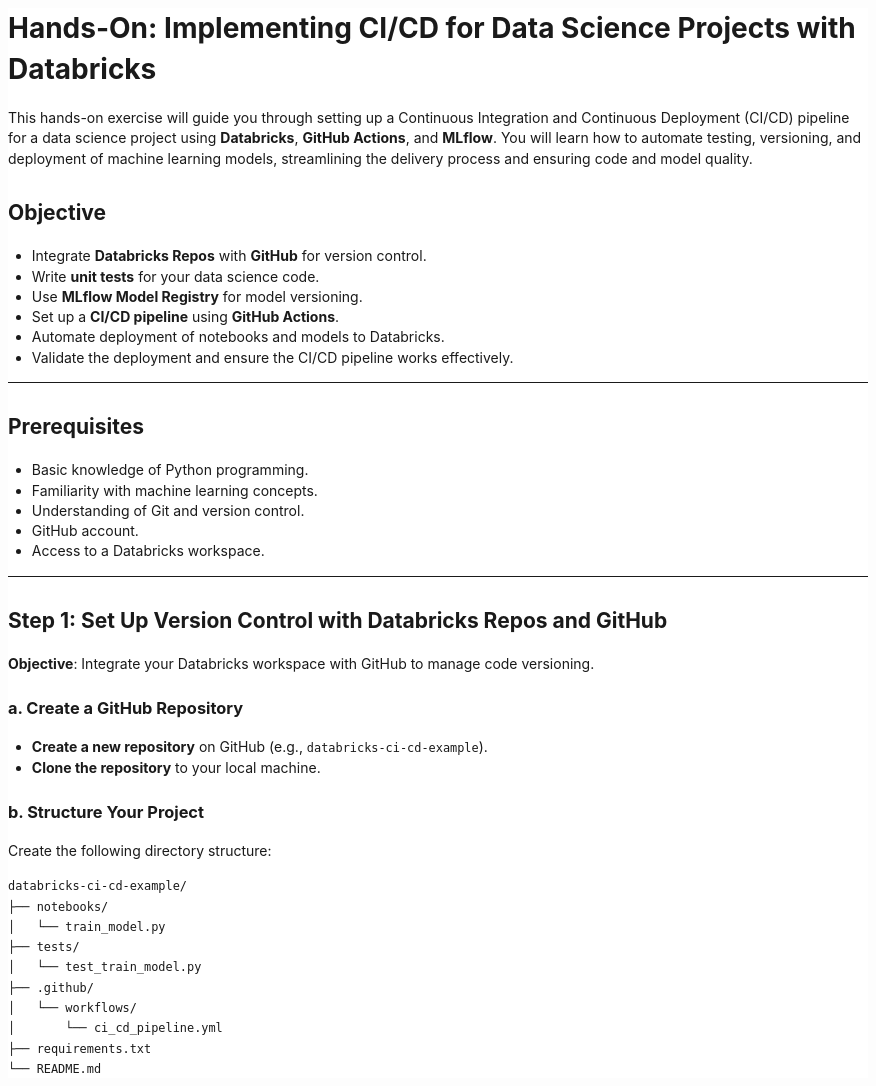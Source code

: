 # Hands-On: Implementing CI/CD for Data Science Projects with Databricks

This hands-on exercise will guide you through setting up a Continuous Integration and Continuous Deployment (CI/CD) pipeline for a data science project using **Databricks**, **GitHub Actions**, and **MLflow**. You will learn how to automate testing, versioning, and deployment of machine learning models, streamlining the delivery process and ensuring code and model quality.

## Objective

- Integrate **Databricks Repos** with **GitHub** for version control.
- Write **unit tests** for your data science code.
- Use **MLflow Model Registry** for model versioning.
- Set up a **CI/CD pipeline** using **GitHub Actions**.
- Automate deployment of notebooks and models to Databricks.
- Validate the deployment and ensure the CI/CD pipeline works effectively.

---

## Prerequisites

- Basic knowledge of Python programming.
- Familiarity with machine learning concepts.
- Understanding of Git and version control.
- GitHub account.
- Access to a Databricks workspace.

---

## Step 1: Set Up Version Control with Databricks Repos and GitHub

**Objective**: Integrate your Databricks workspace with GitHub to manage code versioning.

### a. Create a GitHub Repository

- **Create a new repository** on GitHub (e.g., `databricks-ci-cd-example`).
- **Clone the repository** to your local machine.

### b. Structure Your Project

Create the following directory structure:

```
databricks-ci-cd-example/
├── notebooks/
│   └── train_model.py
├── tests/
│   └── test_train_model.py
├── .github/
│   └── workflows/
│       └── ci_cd_pipeline.yml
├── requirements.txt
└── README.md
```

